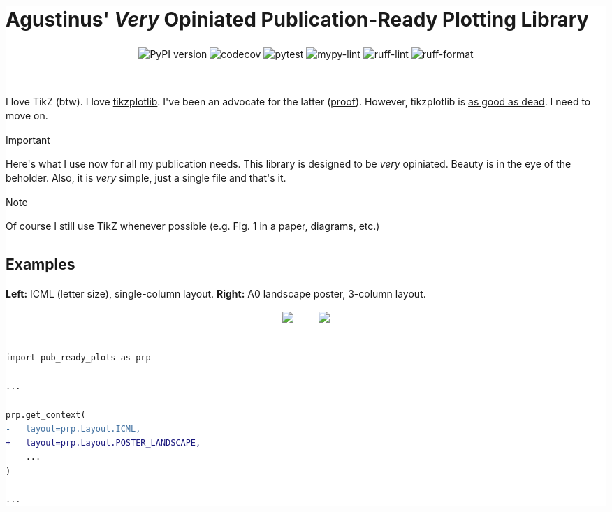 # Agustinus' _Very_ Opiniated Publication-Ready Plotting Library

<div align="center">

[![PyPI version](https://badge.fury.io/py/pub-ready-plots.svg)](https://badge.fury.io/py/pub-ready-plots)
[![codecov](https://codecov.io/github/wiseodd/pub-ready-plots/graph/badge.svg?token=N2I020J0RR)](https://codecov.io/github/wiseodd/pub-ready-plots)
![pytest](https://github.com/wiseodd/pub-ready-plots/actions/workflows/pytest.yml/badge.svg)
![mypy-lint](https://github.com/wiseodd/pub-ready-plots/actions/workflows/lint-mypy.yml/badge.svg)
![ruff-lint](https://github.com/wiseodd/pub-ready-plots/actions/workflows/lint-ruff.yml/badge.svg)
![ruff-format](https://github.com/wiseodd/pub-ready-plots/actions/workflows/format-ruff.yml/badge.svg)

</div>

<br />

I love TikZ (btw). I love [tikzplotlib](https://github.com/nschloe/tikzplotlib). I've been an
advocate for the latter ([proof](https://agustinus.kristia.de/blog/plotting/)). However, tikzplotlib is [as good as dead](https://github.com/nschloe/tikzplotlib/commits/main/). I need to move on.

> [!IMPORTANT]
> Here's what I use now for all my publication needs. This library is designed to be
> _*very*_ opiniated. Beauty is in the eye of the beholder. Also, it is _very_ simple,
> just a single file and that's it.

> [!NOTE]
> Of course I still use TikZ whenever possible (e.g. Fig. 1 in a paper, diagrams, etc.)

## Examples

**Left:** ICML (letter size), single-column layout. **Right:** A0 landscape poster, 3-column layout.

<div align="center">
    <img src="imgs/example_paper.png" width="40%"> &nbsp &nbsp &nbsp &nbsp <img src="imgs/example_poster.png" width="43.7%">
</div>

<br />

```diff
import pub_ready_plots as prp

...

prp.get_context(
-   layout=prp.Layout.ICML,
+   layout=prp.Layout.POSTER_LANDSCAPE,
    ...
)

...
```
